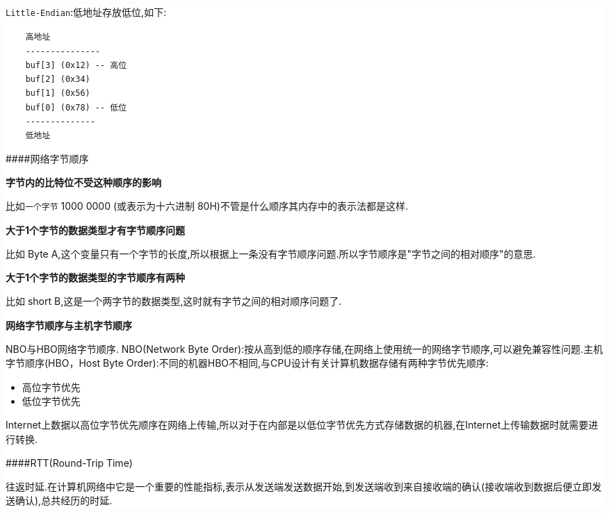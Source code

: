`Little-Endian`:低地址存放低位,如下:

		高地址
        ---------------
        buf[3] (0x12) -- 高位
        buf[2] (0x34)
        buf[1] (0x56)
        buf[0] (0x78) -- 低位
        --------------
        低地址
        
####网络字节顺序

**字节内的比特位不受这种顺序的影响**

比如`一个字节` 1000 0000 (或表示为十六进制 80H)不管是什么顺序其内存中的表示法都是这样.

**大于1个字节的数据类型才有字节顺序问题**

比如 Byte A,这个变量只有一个字节的长度,所以根据上一条没有字节顺序问题.所以字节顺序是"字节之间的相对顺序"的意思.

**大于1个字节的数据类型的字节顺序有两种**

比如 short B,这是一个两字节的数据类型,这时就有字节之间的相对顺序问题了.

**网络字节顺序与主机字节顺序**

NBO与HBO网络字节顺序.
NBO(Network Byte Order):按从高到低的顺序存储,在网络上使用统一的网络字节顺序,可以避免兼容性问题.主机字节顺序(HBO，Host Byte Order):不同的机器HBO不相同,与CPU设计有关计算机数据存储有两种字节优先顺序:

* 高位字节优先
* 低位字节优先

Internet上数据以高位字节优先顺序在网络上传输,所以对于在内部是以低位字节优先方式存储数据的机器,在Internet上传输数据时就需要进行转换. 

####RTT(Round-Trip Time)

往返时延.在计算机网络中它是一个重要的性能指标,表示从发送端发送数据开始,到发送端收到来自接收端的确认(接收端收到数据后便立即发送确认),总共经历的时延.
                          